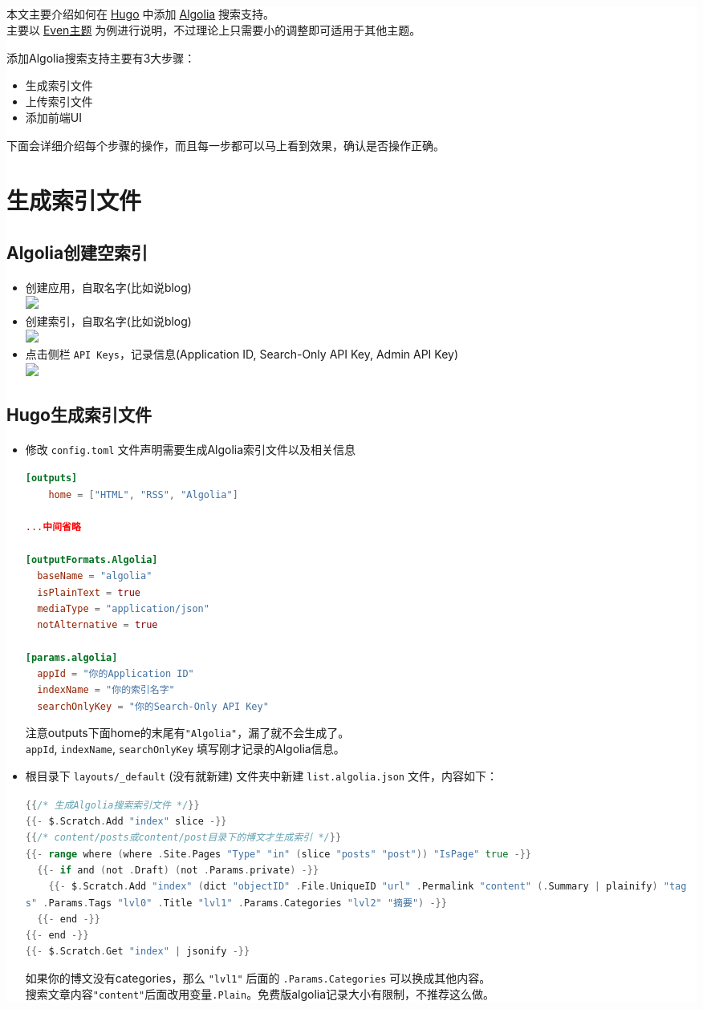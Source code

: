 
本文主要介绍如何在 [Hugo](https://gohugo.io) 中添加 [Algolia](https://www.algolia.com) 搜索支持。  
主要以 [Even主题](https://themes.gohugo.io/hugo-theme-even) 为例进行说明，不过理论上只需要小的调整即可适用于其他主题。  


添加Algolia搜索支持主要有3大步骤：  
- 生成索引文件
- 上传索引文件
- 添加前端UI

下面会详细介绍每个步骤的操作，而且每一步都可以马上看到效果，确认是否操作正确。  

# 生成索引文件
## Algolia创建空索引

- 创建应用，自取名字(比如说blog)  
  ![](https://i.loli.net/2020/02/23/FpQDbZuhBNn671q.png)
- 创建索引，自取名字(比如说blog)  
  ![](https://i.loli.net/2020/02/23/ubxvpWh8wXYnIKd.png)
- 点击侧栏 `API Keys`，记录信息(Application ID, Search-Only API Key, Admin API Key)  
  ![](https://i.loli.net/2020/02/23/RoMfLZOBc8Dv3Fr.png)

## Hugo生成索引文件

- 修改 `config.toml` 文件声明需要生成Algolia索引文件以及相关信息
  ```toml
  [outputs]
      home = ["HTML", "RSS", "Algolia"]
  
  ...中间省略

  [outputFormats.Algolia]
    baseName = "algolia"
    isPlainText = true
    mediaType = "application/json"
    notAlternative = true
  
  [params.algolia]
    appId = "你的Application ID"
    indexName = "你的索引名字"
    searchOnlyKey = "你的Search-Only API Key"
  ```
  注意outputs下面home的末尾有`"Algolia"`，漏了就不会生成了。  
  `appId`, `indexName`, `searchOnlyKey` 填写刚才记录的Algolia信息。   

- 根目录下 `layouts/_default` (没有就新建) 文件夹中新建 `list.algolia.json` 文件，内容如下：  
  ```go
  {{/* 生成Algolia搜索索引文件 */}}
  {{- $.Scratch.Add "index" slice -}}
  {{/* content/posts或content/post目录下的博文才生成索引 */}}
  {{- range where (where .Site.Pages "Type" "in" (slice "posts" "post")) "IsPage" true -}}
    {{- if and (not .Draft) (not .Params.private) -}}
      {{- $.Scratch.Add "index" (dict "objectID" .File.UniqueID "url" .Permalink "content" (.Summary | plainify) "tags" .Params.Tags "lvl0" .Title "lvl1" .Params.Categories "lvl2" "摘要") -}}
    {{- end -}}
  {{- end -}}
  {{- $.Scratch.Get "index" | jsonify -}}
  ```
  如果你的博文没有categories，那么 `"lvl1"` 后面的 `.Params.Categories` 可以换成其他内容。  
  搜索文章内容`"content"`后面改用变量`.Plain`。免费版algolia记录大小有限制，不推荐这么做。  
